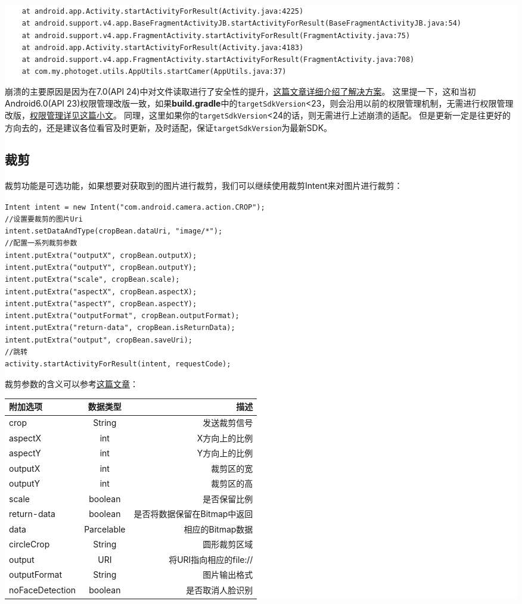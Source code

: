 ```
    at android.app.Activity.startActivityForResult(Activity.java:4225)
    at android.support.v4.app.BaseFragmentActivityJB.startActivityForResult(BaseFragmentActivityJB.java:54)
    at android.support.v4.app.FragmentActivity.startActivityForResult(FragmentActivity.java:75)
    at android.app.Activity.startActivityForResult(Activity.java:4183)
    at android.support.v4.app.FragmentActivity.startActivityForResult(FragmentActivity.java:708)
    at com.my.photoget.utils.AppUtils.startCamer(AppUtils.java:37)
```
崩溃的主要原因是因为在7.0(API 24)中对文件读取进行了安全性的提升，[这篇文章详细介绍了解决方案](http://www.jianshu.com/p/3f9e3fc38eae)。
这里提一下，这和当初Android6.0(API 23)权限管理改版一致，如果**build.gradle**中的`targetSdkVersion`<23，则会沿用以前的权限管理机制，无需进行权限管理改版，[权限管理详见这篇小文](http://www.jianshu.com/p/9271efd71450)。
同理，这里如果你的`targetSdkVersion`<24的话，则无需进行上述崩溃的适配。
但是更新一定是往更好的方向去的，还是建议各位看官及时更新，及时适配，保证`targetSdkVersion`为最新SDK。

## 裁剪 ##
裁剪功能是可选功能，如果想要对获取到的图片进行裁剪，我们可以继续使用裁剪Intent来对图片进行裁剪：
```
Intent intent = new Intent("com.android.camera.action.CROP");
//设置要裁剪的图片Uri
intent.setDataAndType(cropBean.dataUri, "image/*");
//配置一系列裁剪参数
intent.putExtra("outputX", cropBean.outputX);
intent.putExtra("outputY", cropBean.outputY);
intent.putExtra("scale", cropBean.scale);
intent.putExtra("aspectX", cropBean.aspectX);
intent.putExtra("aspectY", cropBean.aspectY);
intent.putExtra("outputFormat", cropBean.outputFormat);
intent.putExtra("return-data", cropBean.isReturnData);
intent.putExtra("output", cropBean.saveUri);
//跳转
activity.startActivityForResult(intent, requestCode);
```
裁剪参数的含义可以参考[这篇文章](https://github.com/showdy/Android_Note/blob/master/showdy_note/android/strategy/%E4%BD%BF%E7%94%A8%E7%B3%BB%E7%BB%9F%E7%9B%B8%E5%86%8C%E5%9B%BE%E7%89%87%E6%88%96%E6%8B%8D%E7%85%A7%E5%B9%B6%E8%A3%81%E5%89%AA%E4%B9%8BAndroid_N%E9%80%82%E9%85%8D.md)：

| 附加选项  | 数据类型 | 描述 |
| :------------ |:---------------:| -----:|
| crop     | String | 发送裁剪信号 |
| aspectX     | int       |X方向上的比例   |
|aspectY|int|Y方向上的比例|
|outputX|int|裁剪区的宽|
|outputY|int|裁剪区的高|
|scale|boolean|是否保留比例|
|return-data|boolean|是否将数据保留在Bitmap中返回|
|data|Parcelable|相应的Bitmap数据|
|circleCrop|String|圆形裁剪区域|
|output|URI|将URI指向相应的file://|
|outputFormat|String|图片输出格式|
|noFaceDetection|boolean| 是否取消人脸识别|
